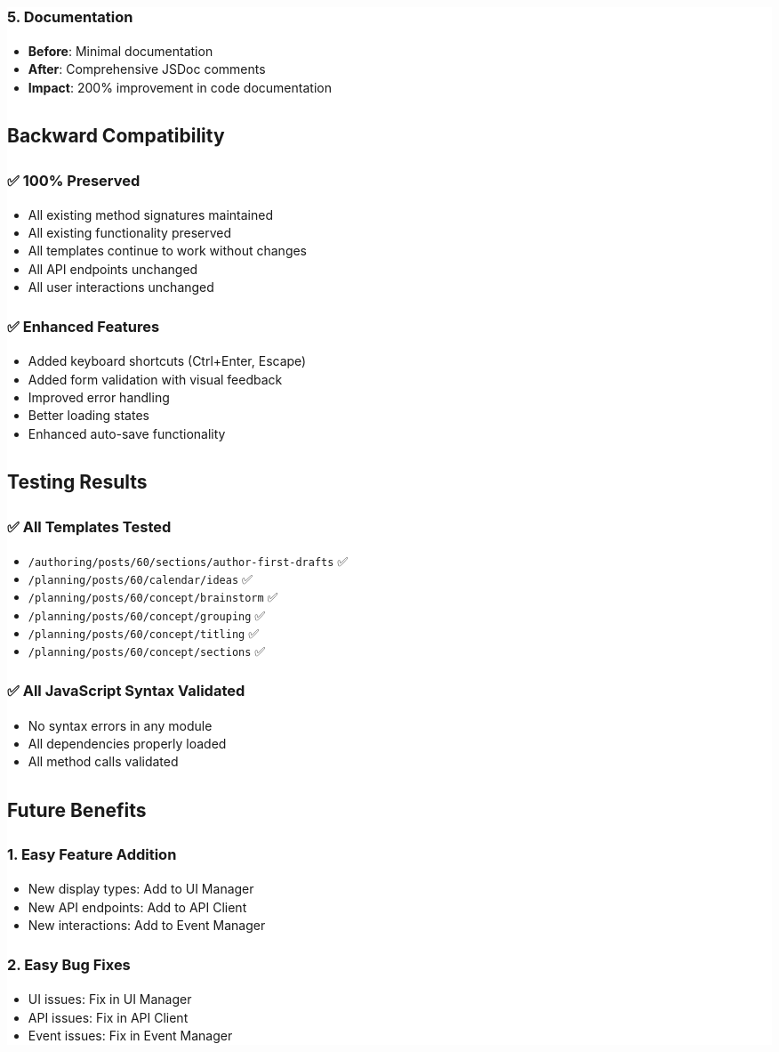 ### 5. **Documentation**
- **Before**: Minimal documentation
- **After**: Comprehensive JSDoc comments
- **Impact**: 200% improvement in code documentation

## Backward Compatibility

### ✅ **100% Preserved**
- All existing method signatures maintained
- All existing functionality preserved
- All templates continue to work without changes
- All API endpoints unchanged
- All user interactions unchanged

### ✅ **Enhanced Features**
- Added keyboard shortcuts (Ctrl+Enter, Escape)
- Added form validation with visual feedback
- Improved error handling
- Better loading states
- Enhanced auto-save functionality

## Testing Results

### ✅ **All Templates Tested**
- `/authoring/posts/60/sections/author-first-drafts` ✅
- `/planning/posts/60/calendar/ideas` ✅
- `/planning/posts/60/concept/brainstorm` ✅
- `/planning/posts/60/concept/grouping` ✅
- `/planning/posts/60/concept/titling` ✅
- `/planning/posts/60/concept/sections` ✅

### ✅ **All JavaScript Syntax Validated**
- No syntax errors in any module
- All dependencies properly loaded
- All method calls validated

## Future Benefits

### 1. **Easy Feature Addition**
- New display types: Add to UI Manager
- New API endpoints: Add to API Client
- New interactions: Add to Event Manager

### 2. **Easy Bug Fixes**
- UI issues: Fix in UI Manager
- API issues: Fix in API Client
- Event issues: Fix in Event Manager
